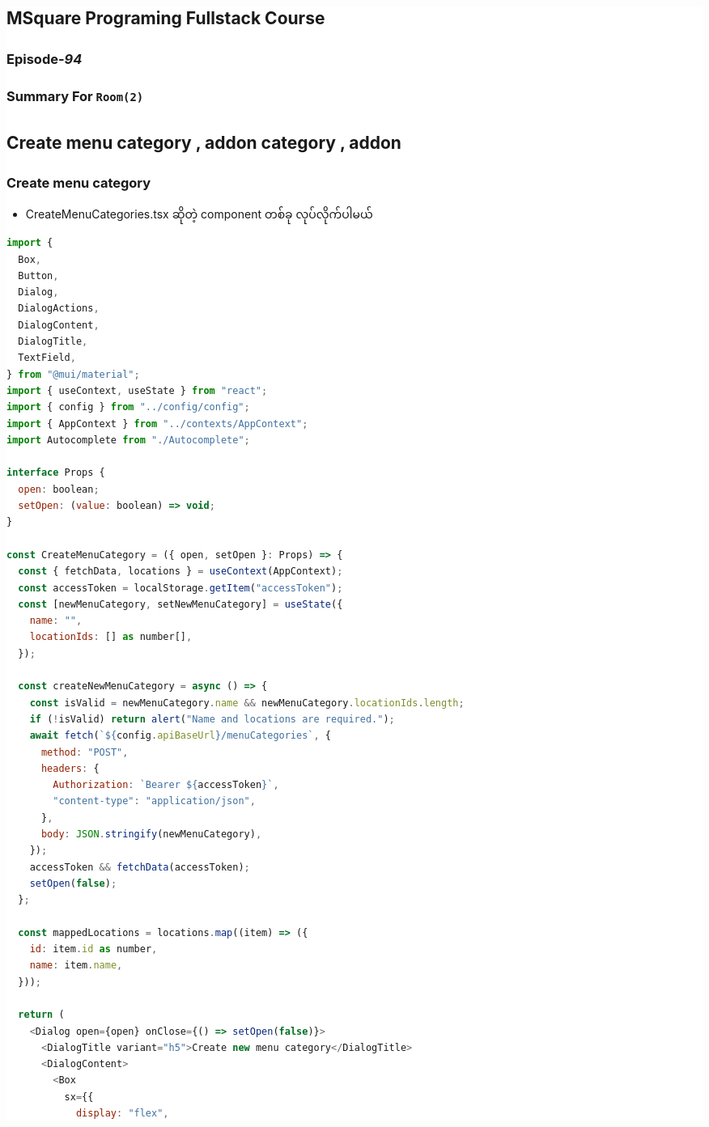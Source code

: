 ﻿## MSquare Programing Fullstack Course
### Episode-*94* 
### Summary For `Room(2)` 
## Create menu category , addon category , addon
### Create menu category
- CreateMenuCategories.tsx ဆိုတဲ့ component တစ်ခု လုပ်လိုက်ပါမယ်
```js
import {
  Box,
  Button,
  Dialog,
  DialogActions,
  DialogContent,
  DialogTitle,
  TextField,
} from "@mui/material";
import { useContext, useState } from "react";
import { config } from "../config/config";
import { AppContext } from "../contexts/AppContext";
import Autocomplete from "./Autocomplete";

interface Props {
  open: boolean;
  setOpen: (value: boolean) => void;
}

const CreateMenuCategory = ({ open, setOpen }: Props) => {
  const { fetchData, locations } = useContext(AppContext);
  const accessToken = localStorage.getItem("accessToken");
  const [newMenuCategory, setNewMenuCategory] = useState({
    name: "",
    locationIds: [] as number[],
  });

  const createNewMenuCategory = async () => {
    const isValid = newMenuCategory.name && newMenuCategory.locationIds.length;
    if (!isValid) return alert("Name and locations are required.");
    await fetch(`${config.apiBaseUrl}/menuCategories`, {
      method: "POST",
      headers: {
        Authorization: `Bearer ${accessToken}`,
        "content-type": "application/json",
      },
      body: JSON.stringify(newMenuCategory),
    });
    accessToken && fetchData(accessToken);
    setOpen(false);
  };

  const mappedLocations = locations.map((item) => ({
    id: item.id as number,
    name: item.name,
  }));

  return (
    <Dialog open={open} onClose={() => setOpen(false)}>
      <DialogTitle variant="h5">Create new menu category</DialogTitle>
      <DialogContent>
        <Box
          sx={{
            display: "flex",
```